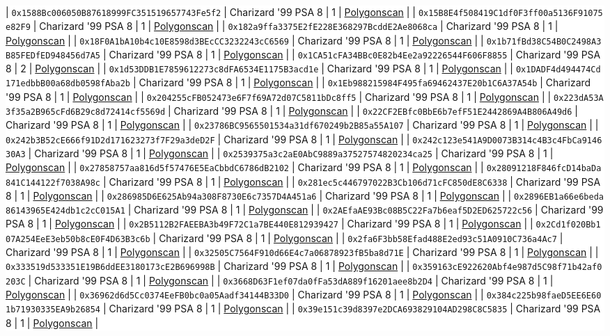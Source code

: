 | `0x1588Bc006050B87618999FC351519657743Fe5f2` | Charizard '99 PSA 8 | 1 | [Polygonscan](https://polygonscan.com/tx/0x27bf76e8fa10e67ba8d778d593e5baf8effe42b15a5c3f4145586385e015eca0) |
| `0x15B8E4f508419C1df0F3ff00a5136F91075e82F9` | Charizard '99 PSA 8 | 1 | [Polygonscan](https://polygonscan.com/tx/0xa62d616bc5fde01c3ca924d0b337ee0ac677fa22f4641324b7cc9ac3e1b561f0) |
| `0x182a9ffa3375E2fE228E368297BcddE2Ae8068ca` | Charizard '99 PSA 8 | 1 | [Polygonscan](https://polygonscan.com/tx/0x7f9e7c0595c908d61130034d7b567441687b6330d996f3ad625af894f6957d83) |
| `0x18F0A1bA10b4c10E8598d3BEcCC3232243cC6569` | Charizard '99 PSA 8 | 1 | [Polygonscan](https://polygonscan.com/tx/0x735767e966434a610a3902c754b163536720b32f4585d11f48277c64dd722acd) |
| `0x1b71fBd38C54B0C2498A3B85FEDfED948456d7A5` | Charizard '99 PSA 8 | 1 | [Polygonscan](https://polygonscan.com/tx/0x6b9ea640d9a276dfe479debc112ac42d92747e06692b3997a8d11c2410576ddf) |
| `0x1CA51cFA34BBc0E82b4Ee2a92226544F606F8855` | Charizard '99 PSA 8 | 2 | [Polygonscan](https://polygonscan.com/tx/0xa6686425e3cbdb5de1f4cfab5f7444263efa33610fd85a079c8508ca18af94eb) |
| `0x1d53DDB1E7859612273c8dFA6534E1175B3acd1e` | Charizard '99 PSA 8 | 1 | [Polygonscan](https://polygonscan.com/tx/0x73e85ab27d7e4f95f0f284e0bc3210961895abb5ea1e5a83f7b4cffc0b40b474) |
| `0x1DADF4d494474Cd171edbbB00a68db0598fAba2b` | Charizard '99 PSA 8 | 1 | [Polygonscan](https://polygonscan.com/tx/0x50cc1ee48cbb473b1aa629a085e66eb9ded2087e6a1e12dbb210ddc95190a2c9) |
| `0x1Eb988215984F495fa69462437E20b1C6A37A54b` | Charizard '99 PSA 8 | 1 | [Polygonscan](https://polygonscan.com/tx/0x940f9c35b350eae8fa2fc73af3fafb6f5bf4e379ac09136f8899b4561fe3272e) |
| `0x204255cFB052473e6F7f69A72d07C5811bDc8ff5` | Charizard '99 PSA 8 | 1 | [Polygonscan](https://polygonscan.com/tx/0x990c1d788eac9438d3366ac45b1764c2d758ab8d48404211f9a22796206f8ee3) |
| `0x223dA53A3f35a2B965cFd6B29c8d72414cf5569d` | Charizard '99 PSA 8 | 1 | [Polygonscan](https://polygonscan.com/tx/0xe36226b8cbc17ffb60d3ed7d39e7c65b431360a2a9cde8c99ab9027b6b797fef) |
| `0x22CF2EBfc0BbE6b7efF51E2442869A4B806A49d6` | Charizard '99 PSA 8 | 1 | [Polygonscan](https://polygonscan.com/tx/0x18e844ef0fdfbbdcec215e62428feb56ef4ea77f5a5a60fb40d62c709ffd5c8d) |
| `0x23786BC9565501534a31df670249b2B85a55A107` | Charizard '99 PSA 8 | 1 | [Polygonscan](https://polygonscan.com/tx/0x41069c39e9e56af73262b844380315ef8f068ac771c33f1adfbcf9215c6619b3) |
| `0x242b3B52cE666f91D2d171623273f7F29a3deD2F` | Charizard '99 PSA 8 | 1 | [Polygonscan](https://polygonscan.com/tx/0x6d76dd07fb7df532bf463952f238b2bec83bffe98c75d63c67813fdcef1d5bba) |
| `0x242c123e541A9D0073B314c4B3c4FbCa914630A3` | Charizard '99 PSA 8 | 1 | [Polygonscan](https://polygonscan.com/tx/0xd96e24b1cd007fa2dcba1807f67adb95e8fb2a6f2d8b513c8db4e59d0ad9fefa) |
| `0x2539375a3c2aE0AbC9889a37527574820234ca25` | Charizard '99 PSA 8 | 1 | [Polygonscan](https://polygonscan.com/tx/0x58ea9c5efa98b951a90b09bd6ef0251bfb3a0d51ff7e93b1c389333e35b1895d) |
| `0x27858757aa816d5f57476E5EaCbbdC6786dB2102` | Charizard '99 PSA 8 | 1 | [Polygonscan](https://polygonscan.com/tx/0x096f196771d0baa403b594562f51cab3eaf20244dad95c7cb81f90c0ff9196d1) |
| `0x28091218F846fcD14baDa841C144122f7038A98c` | Charizard '99 PSA 8 | 1 | [Polygonscan](https://polygonscan.com/tx/0x7d11df2de190264cdc622091b864823880b05c27dffa445b9e4340cab4c00c24) |
| `0x281ec5c446797022B3Cb106d71cFC850dE8C6338` | Charizard '99 PSA 8 | 1 | [Polygonscan](https://polygonscan.com/tx/0xf3ed1409f062a492d1e77dd5dbdf5e41225f708e887859f5be55309bb506863c) |
| `0x286985D6E625Ab94a308F8730E6c7357D4A451a6` | Charizard '99 PSA 8 | 1 | [Polygonscan](https://polygonscan.com/tx/0xf9e2adf1f8963da687de94408be5b96e0c3e71f2638f1fca504156f0c44431b9) |
| `0x2896EB1a66e6beda86143965E424db1c2cC015A1` | Charizard '99 PSA 8 | 1 | [Polygonscan](https://polygonscan.com/tx/0x8ed2dd887bd7f23a7f61ee4a9e9b886285c22a4d8d14d3eb6be8f95e5bd4fdcd) |
| `0x2AEfaAE93Bc08B5C22Fa7b6eaf5D2ED625722c56` | Charizard '99 PSA 8 | 1 | [Polygonscan](https://polygonscan.com/tx/0x8efde952e8f809c7ef12c3c9e6d6b540d0d532621bd99f957464b83da4192127) |
| `0x2B5112B2FAEEBA3b49F72C1a7BE440E812939427` | Charizard '99 PSA 8 | 1 | [Polygonscan](https://polygonscan.com/tx/0xc837d186e195485ca090993d94c883be01d1c3db2215e7cf9c1b034e33aec43d) |
| `0x2Cd1f020Bb107A254EeE3eb50b8cE0F4D63B3c6b` | Charizard '99 PSA 8 | 1 | [Polygonscan](https://polygonscan.com/tx/0x4cbd065cd9cd35781c9a1f49e631795cafb0a30f09f883a382e856afa174b20d) |
| `0x2fa6F3bb58Efad488E2ed93c51A0910C736a4Ac7` | Charizard '99 PSA 8 | 1 | [Polygonscan](https://polygonscan.com/tx/0x58bed4778a7f05b6a5bcfde41a3017752daf21a0a5e5195dfb73ed4b508d90f3) |
| `0x32505C7564F910d66E4c7a06878923fB5ba8d71E` | Charizard '99 PSA 8 | 1 | [Polygonscan](https://polygonscan.com/tx/0x0281aaad715e1019af53e391ef5a006d87183f0e5f0b931ef9fc9760802a0a09) |
| `0x333519d533351E19B6ddEE3180173cE2B696998B` | Charizard '99 PSA 8 | 1 | [Polygonscan](https://polygonscan.com/tx/0x7f68e4ea870098013a76f73c93fecd40304ab532bb03700e8600502c58d60c66) |
| `0x359163cE922620Abf4e987d5C98f71b42af0203C` | Charizard '99 PSA 8 | 1 | [Polygonscan](https://polygonscan.com/tx/0xc05d01a5ce1aac287e0af0046429f8576b211843e00f10774911413988a8ab93) |
| `0x3668D63F1ef07da0fFa53dA889f16201aee8b2D4` | Charizard '99 PSA 8 | 1 | [Polygonscan](https://polygonscan.com/tx/0x2f4b2e1a25dafe2704a7ba47c7291d25c623902ced9d9b5c4f2bd6a010c30149) |
| `0x36962d6d5Cc0374EeFB0bc0a05Aadf34144B33D0` | Charizard '99 PSA 8 | 1 | [Polygonscan](https://polygonscan.com/tx/0x61587c573ce4de67c2f9eda56c379f1e13d538b4a7b9948f40df89254406c191) |
| `0x384c225b98faeD5EE6E601b71930335EA9b26854` | Charizard '99 PSA 8 | 1 | [Polygonscan](https://polygonscan.com/tx/0xd8b02c0116cbbdee1db197fd0f52f80ec98edbe695009fc84b1260419b69961f) |
| `0x39e151c39d8397e2DCA693829104AD298C8C5835` | Charizard '99 PSA 8 | 1 | [Polygonscan](https://polygonscan.com/tx/0x0801389a97d9473e2680cf12a54a1ebdf1577445242cdb0c7299a53bf8eb9a57) |